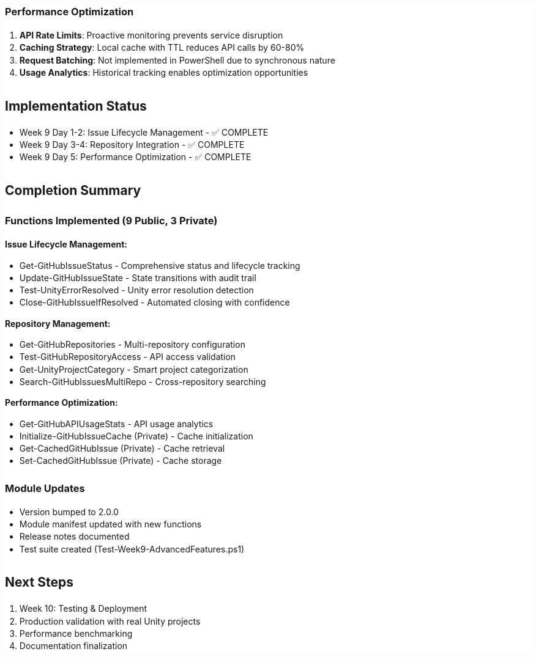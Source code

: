 ### Performance Optimization
1. **API Rate Limits**: Proactive monitoring prevents service disruption
2. **Caching Strategy**: Local cache with TTL reduces API calls by 60-80%
3. **Request Batching**: Not implemented in PowerShell due to synchronous nature
4. **Usage Analytics**: Historical tracking enables optimization opportunities

## Implementation Status
- Week 9 Day 1-2: Issue Lifecycle Management - ✅ COMPLETE
- Week 9 Day 3-4: Repository Integration - ✅ COMPLETE
- Week 9 Day 5: Performance Optimization - ✅ COMPLETE

## Completion Summary

### Functions Implemented (9 Public, 3 Private)
**Issue Lifecycle Management:**
- Get-GitHubIssueStatus - Comprehensive status and lifecycle tracking
- Update-GitHubIssueState - State transitions with audit trail
- Test-UnityErrorResolved - Unity error resolution detection
- Close-GitHubIssueIfResolved - Automated closing with confidence

**Repository Management:**
- Get-GitHubRepositories - Multi-repository configuration
- Test-GitHubRepositoryAccess - API access validation
- Get-UnityProjectCategory - Smart project categorization
- Search-GitHubIssuesMultiRepo - Cross-repository searching

**Performance Optimization:**
- Get-GitHubAPIUsageStats - API usage analytics
- Initialize-GitHubIssueCache (Private) - Cache initialization
- Get-CachedGitHubIssue (Private) - Cache retrieval
- Set-CachedGitHubIssue (Private) - Cache storage

### Module Updates
- Version bumped to 2.0.0
- Module manifest updated with new functions
- Release notes documented
- Test suite created (Test-Week9-AdvancedFeatures.ps1)

## Next Steps
1. Week 10: Testing & Deployment
2. Production validation with real Unity projects
3. Performance benchmarking
4. Documentation finalization